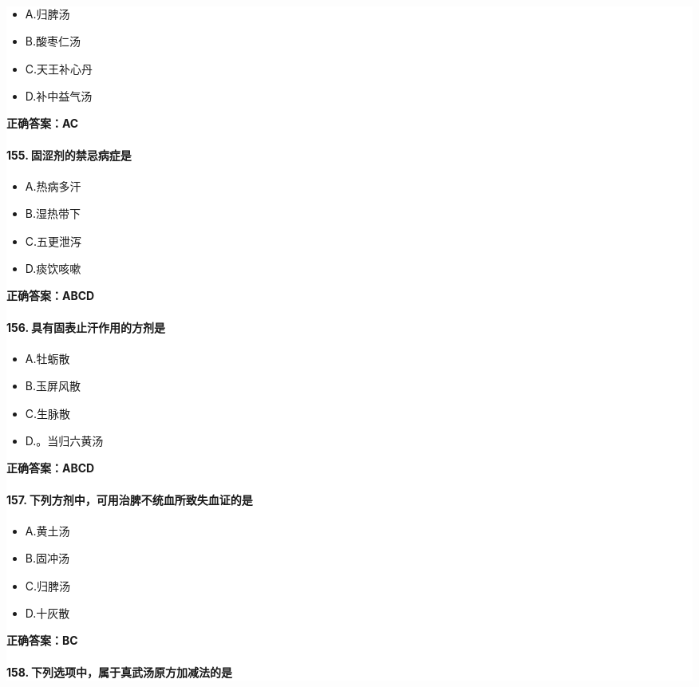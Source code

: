 * A.归脾汤

* B.酸枣仁汤

* C.天王补心丹

* D.补中益气汤

**正确答案：AC**







#### 155. 固涩剂的禁忌病症是

* A.热病多汗

* B.湿热带下

* C.五更泄泻

* D.痰饮咳嗽

**正确答案：ABCD**







#### 156. 具有固表止汗作用的方剂是

* A.牡蛎散

* B.玉屏风散

* C.生脉散

* D.。当归六黄汤

**正确答案：ABCD**







#### 157. 下列方剂中，可用治脾不统血所致失血证的是

* A.黄土汤

* B.固冲汤

* C.归脾汤

* D.十灰散

**正确答案：BC**







#### 158. 下列选项中，属于真武汤原方加减法的是
